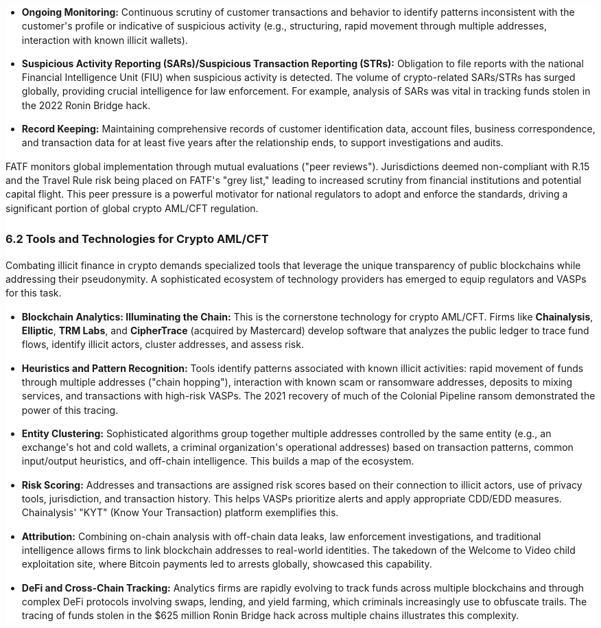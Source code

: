*   **Ongoing Monitoring:** Continuous scrutiny of customer transactions and behavior to identify patterns inconsistent with the customer's profile or indicative of suspicious activity (e.g., structuring, rapid movement through multiple addresses, interaction with known illicit wallets).

*   **Suspicious Activity Reporting (SARs)/Suspicious Transaction Reporting (STRs):** Obligation to file reports with the national Financial Intelligence Unit (FIU) when suspicious activity is detected. The volume of crypto-related SARs/STRs has surged globally, providing crucial intelligence for law enforcement. For example, analysis of SARs was vital in tracking funds stolen in the 2022 Ronin Bridge hack.

*   **Record Keeping:** Maintaining comprehensive records of customer identification data, account files, business correspondence, and transaction data for at least five years after the relationship ends, to support investigations and audits.

FATF monitors global implementation through mutual evaluations ("peer reviews"). Jurisdictions deemed non-compliant with R.15 and the Travel Rule risk being placed on FATF's "grey list," leading to increased scrutiny from financial institutions and potential capital flight. This peer pressure is a powerful motivator for national regulators to adopt and enforce the standards, driving a significant portion of global crypto AML/CFT regulation.

### 6.2 Tools and Technologies for Crypto AML/CFT

Combating illicit finance in crypto demands specialized tools that leverage the unique transparency of public blockchains while addressing their pseudonymity. A sophisticated ecosystem of technology providers has emerged to equip regulators and VASPs for this task.

*   **Blockchain Analytics: Illuminating the Chain:** This is the cornerstone technology for crypto AML/CFT. Firms like **Chainalysis**, **Elliptic**, **TRM Labs**, and **CipherTrace** (acquired by Mastercard) develop software that analyzes the public ledger to trace fund flows, identify illicit actors, cluster addresses, and assess risk.

*   **Heuristics and Pattern Recognition:** Tools identify patterns associated with known illicit activities: rapid movement of funds through multiple addresses ("chain hopping"), interaction with known scam or ransomware addresses, deposits to mixing services, and transactions with high-risk VASPs. The 2021 recovery of much of the Colonial Pipeline ransom demonstrated the power of this tracing.

*   **Entity Clustering:** Sophisticated algorithms group together multiple addresses controlled by the same entity (e.g., an exchange's hot and cold wallets, a criminal organization's operational addresses) based on transaction patterns, common input/output heuristics, and off-chain intelligence. This builds a map of the ecosystem.

*   **Risk Scoring:** Addresses and transactions are assigned risk scores based on their connection to illicit actors, use of privacy tools, jurisdiction, and transaction history. This helps VASPs prioritize alerts and apply appropriate CDD/EDD measures. Chainalysis' "KYT" (Know Your Transaction) platform exemplifies this.

*   **Attribution:** Combining on-chain analysis with off-chain data leaks, law enforcement investigations, and traditional intelligence allows firms to link blockchain addresses to real-world identities. The takedown of the Welcome to Video child exploitation site, where Bitcoin payments led to arrests globally, showcased this capability.

*   **DeFi and Cross-Chain Tracking:** Analytics firms are rapidly evolving to track funds across multiple blockchains and through complex DeFi protocols involving swaps, lending, and yield farming, which criminals increasingly use to obfuscate trails. The tracing of funds stolen in the $625 million Ronin Bridge hack across multiple chains illustrates this complexity.

